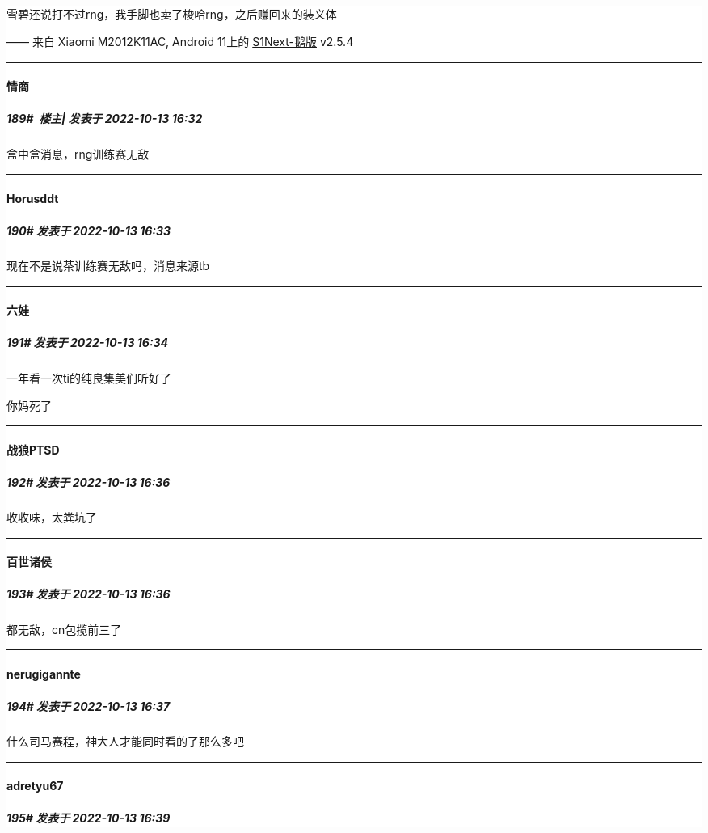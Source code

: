 雪碧还说打不过rng，我手脚也卖了梭哈rng，之后赚回来的装义体

—— 来自 Xiaomi M2012K11AC, Android 11上的 [S1Next-鹅版](https://github.com/ykrank/S1-Next/releases) v2.5.4



*****

####  情商  
##### 189#         楼主| 发表于 2022-10-13 16:32

盒中盒消息，rng训练赛无敌

*****

####  Horusddt  
##### 190#       发表于 2022-10-13 16:33

现在不是说茶训练赛无敌吗，消息来源tb

*****

####  六娃  
##### 191#       发表于 2022-10-13 16:34

一年看一次ti的纯良集美们听好了

你妈死了

*****

####  战狼PTSD  
##### 192#       发表于 2022-10-13 16:36

收收味，太粪坑了

*****

####  百世诸侯  
##### 193#       发表于 2022-10-13 16:36

都无敌，cn包揽前三了

*****

####  nerugigannte  
##### 194#       发表于 2022-10-13 16:37

什么司马赛程，神大人才能同时看的了那么多吧

*****

####  adretyu67  
##### 195#       发表于 2022-10-13 16:39
